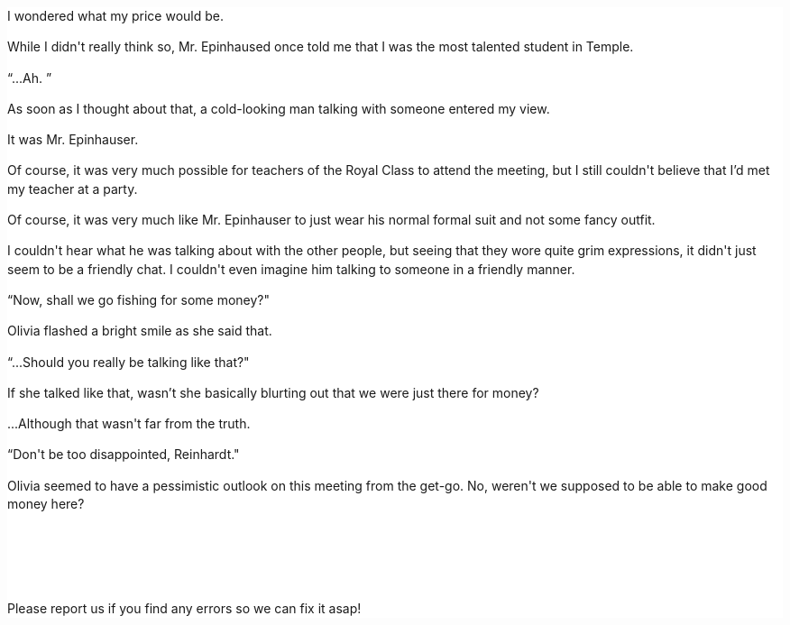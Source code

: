 I wondered what my price would be.

While I didn't really think so, Mr. Epinhaused once told me that I was the most
talented student in Temple.

“...Ah. ”

As soon as I thought about that, a cold-looking man talking with someone entered
my view.

It was Mr. Epinhauser.

Of course, it was very much possible for teachers of the Royal Class to attend the
meeting, but I still couldn't believe that I’d met my teacher at a party.

Of course, it was very much like Mr. Epinhauser to just wear his normal formal suit
and not some fancy outfit.

I couldn't hear what he was talking about with the other people, but seeing that they
wore quite grim expressions, it didn't just seem to be a friendly chat. I couldn't even
imagine him talking to someone in a friendly manner.

“Now, shall we go fishing for some money?"

Olivia flashed a bright smile as she said that.

“...Should you really be talking like that?"

If she talked like that, wasn’t she basically blurting out that we were just there for
money?

...Although that wasn't far from the truth.

“Don't be too disappointed, Reinhardt."

Olivia seemed to have a pessimistic outlook on this meeting from the get-go.
No, weren't we supposed to be able to make good money here?

<br><br><br><br>
Please report us if you find any errors so we can fix it asap!